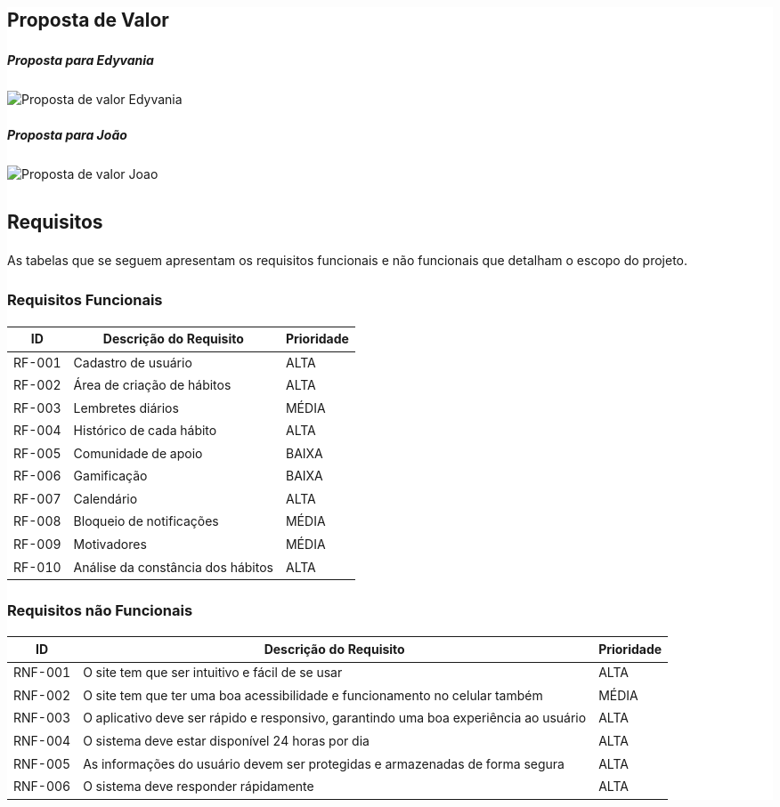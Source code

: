 ## Proposta de Valor

##### Proposta para Edyvania

![Proposta de valor Edyvania](https://github.com/user-attachments/assets/1f39bc2a-fa08-4f89-a085-b5c9259b9fb1)

##### Proposta para João

![Proposta de valor Joao](https://github.com/user-attachments/assets/aad4b189-816f-452d-b63a-52966fc8e441)

## Requisitos

As tabelas que se seguem apresentam os requisitos funcionais e não funcionais que detalham o escopo do projeto.

### Requisitos Funcionais

| ID     | Descrição do Requisito                                   | Prioridade |
| ------ | ---------------------------------------------------------- | ---------- |
| RF-001 | Cadastro de usuário | ALTA       |
| RF-002 | Área de criação de hábitos | ALTA    |
| RF-003 | Lembretes diários | MÉDIA  |
| RF-004 | Histórico de cada hábito  | ALTA  |
| RF-005 | Comunidade de apoio| BAIXA  |
| RF-006 | Gamificação | BAIXA  |
| RF-007 | Calendário | ALTA |
| RF-008 | Bloqueio de notificações | MÉDIA  |
| RF-009 | Motivadores | MÉDIA |
| RF-010 | Análise da constância  dos  hábitos | ALTA |


### Requisitos não Funcionais

| ID      | Descrição do Requisito                                                              | Prioridade |
| ------- | ------------------------------------------------------------------------------------- | ---------- |
| RNF-001 |  O site tem que ser intuitivo e fácil de se usar | ALTA |
| RNF-002 | O site tem que ter uma boa acessibilidade e funcionamento no celular também  | MÉDIA      |
| RNF-003 |  O aplicativo deve ser rápido e responsivo, garantindo uma boa experiência ao usuário  | ALTA   |
| RNF-004 | O sistema deve estar disponível 24 horas por dia     | ALTA     |
| RNF-005 |  As informações do usuário devem ser protegidas e armazenadas de forma segura | ALTA     |
| RNF-006 |  O sistema deve responder rápidamente | ALTA     |
